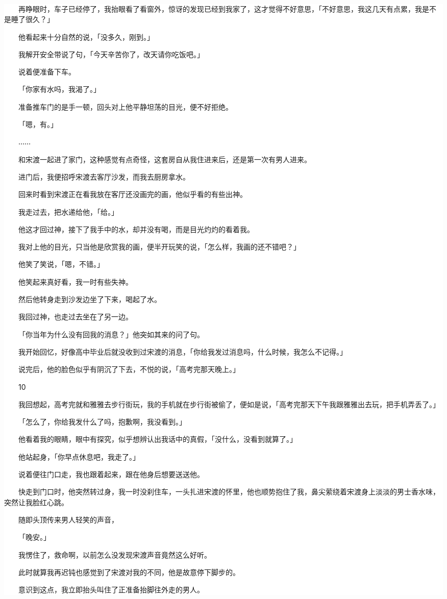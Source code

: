 &emsp;&emsp;再睁眼时，车子已经停了，我抬眼看了看窗外，惊讶的发现已经到我家了，这才觉得不好意思，「不好意思，我这几天有点累，我是不是睡了很久？」  
  
&emsp;&emsp;他看起来十分自然的说，「没多久，刚到。」  
  
&emsp;&emsp;我解开安全带说了句，「今天辛苦你了，改天请你吃饭吧。」  
  
&emsp;&emsp;说着便准备下车。  
  
&emsp;&emsp;「你家有水吗，我渴了。」  
  
&emsp;&emsp;准备推车门的是手一顿，回头对上他平静坦荡的目光，便不好拒绝。  
  
&emsp;&emsp;「嗯，有。」  
  
&emsp;&emsp;……  
  
&emsp;&emsp;和宋渡一起进了家门，这种感觉有点奇怪，这套房自从我住进来后，还是第一次有男人进来。  
  
&emsp;&emsp;进门后，我便招呼宋渡去客厅沙发，而我去厨房拿水。  
  
&emsp;&emsp;回来时看到宋渡正在看我放在客厅还没画完的画，他似乎看的有些出神。  
  
&emsp;&emsp;我走过去，把水递给他，「给。」  
  
&emsp;&emsp;他这才回过神，接下了我手中的水，却并没有喝，而是目光灼灼的看着我。  
  
&emsp;&emsp;我对上他的目光，只当他是欣赏我的画，便半开玩笑的说，「怎么样，我画的还不错吧？」  
  
&emsp;&emsp;他笑了笑说，「嗯，不错。」  
  
&emsp;&emsp;他笑起来真好看，我一时有些失神。  
  
&emsp;&emsp;然后他转身走到沙发边坐了下来，喝起了水。  
  
&emsp;&emsp;我回过神，也走过去坐在了另一边。  
  
&emsp;&emsp;「你当年为什么没有回我的消息？」他突如其来的问了句。  
  
&emsp;&emsp;我开始回忆，好像高中毕业后就没收到过宋渡的消息，「你给我发过消息吗，什么时候，我怎么不记得。」  
  
&emsp;&emsp;说完后，他的脸色似乎有阴沉了下去，不悦的说，「高考完那天晚上。」  
  
&emsp;&emsp;10  
  
&emsp;&emsp;我回想起，高考完就和雅雅去步行街玩，我的手机就在步行街被偷了，便如是说，「高考完那天下午我跟雅雅出去玩，把手机弄丢了。」  
  
&emsp;&emsp;「怎么了，你给我发什么了吗，抱歉啊，我没看到。」  
  
&emsp;&emsp;他看着我的眼睛，眼中有探究，似乎想辨认出我话中的真假，「没什么，没看到就算了。」  
  
&emsp;&emsp;他站起身，「你早点休息吧，我走了。」  
  
&emsp;&emsp;说着便往门口走，我也跟着起来，跟在他身后想要送送他。  
  
&emsp;&emsp;快走到门口时，他突然转过身，我一时没刹住车，一头扎进宋渡的怀里，他也顺势抱住了我，鼻尖萦绕着宋渡身上淡淡的男士香水味，突然让我脸红心跳。  
  
&emsp;&emsp;随即头顶传来男人轻笑的声音，  
  
&emsp;&emsp;「晚安。」  
  
&emsp;&emsp;我愣住了，救命啊，以前怎么没发现宋渡声音竟然这么好听。  
  
&emsp;&emsp;此时就算我再迟钝也感觉到了宋渡对我的不同，他是故意停下脚步的。  
  
&emsp;&emsp;意识到这点，我立即抬头叫住了正准备抬脚往外走的男人。  
  